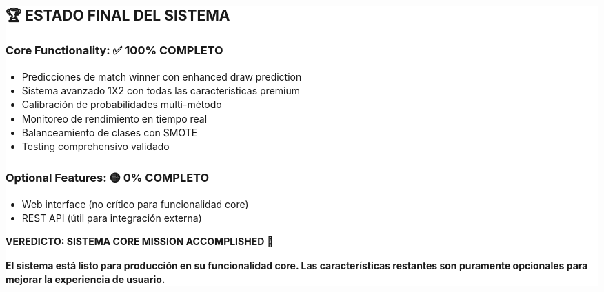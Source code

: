 
## 🏆 ESTADO FINAL DEL SISTEMA

### Core Functionality: ✅ 100% COMPLETO
- Predicciones de match winner con enhanced draw prediction
- Sistema avanzado 1X2 con todas las características premium
- Calibración de probabilidades multi-método
- Monitoreo de rendimiento en tiempo real
- Balanceamiento de clases con SMOTE
- Testing comprehensivo validado

### Optional Features: 🟡 0% COMPLETO
- Web interface (no crítico para funcionalidad core)
- REST API (útil para integración externa)

**VEREDICTO: SISTEMA CORE MISSION ACCOMPLISHED** 🎉

**El sistema está listo para producción en su funcionalidad core. Las características restantes son puramente opcionales para mejorar la experiencia de usuario.**
